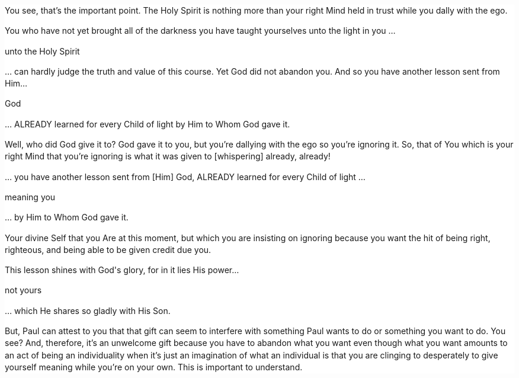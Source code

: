 You see, that&rsquo;s the important point. The Holy Spirit is nothing
more than your right Mind held in trust while you dally with the ego.

<div markdown="1" class="well book">
You who have not yet brought all of the darkness you have taught
yourselves unto the light in you &hellip;
</div>

unto the Holy Spirit

<div markdown="1" class="well book">
&hellip; can hardly judge the truth and value of this course. Yet God
did not abandon you. And so you have another lesson sent from
Him&hellip;
</div>

God

<div markdown="1" class="well book">
&hellip; ALREADY learned for every Child of light by Him to Whom God
gave it.
</div>

Well, who did God give it to? God gave it to you, but you&rsquo;re
dallying with the ego so you&rsquo;re ignoring it. So, that of You which
is your right Mind that you&rsquo;re ignoring is what it was given to
[whispering] already, already!

<div markdown="1" class="well book">
&hellip; you have another lesson sent from [Him] God, ALREADY learned
for every Child of light &hellip;
</div>

meaning you

<div markdown="1" class="well book">
&hellip; by Him to Whom God gave it.
</div>

Your divine Self that you Are at this moment, but which you are
insisting on ignoring because you want the hit of being right,
righteous, and being able to be given credit due you.

<div markdown="1" class="well book">
This lesson shines with God's glory, for in it lies His power&hellip;
</div>

not yours

<div markdown="1" class="well book">
&hellip; which He shares so gladly with His Son.
</div>

But, Paul can attest to you that that gift can seem to interfere with
something Paul wants to do or something you want to do. You see? And,
therefore, it&rsquo;s an unwelcome gift because you have to abandon what
you want even though what you want amounts to an act of being an
individuality when it&rsquo;s just an imagination of what an individual
is that you are clinging to desperately to give yourself meaning while
you&rsquo;re on your own. This is important to understand.


[^1]: T14.6 The Test of Truth